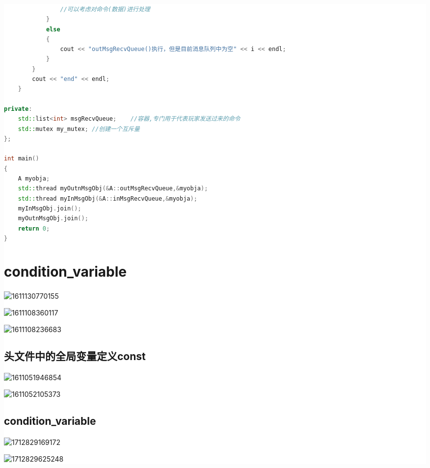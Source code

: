 ```c++
                //可以考虑对命令(数据)进行处理
            }
            else
            {
                cout << "outMsgRecvQueue()执行，但是目前消息队列中为空" << i << endl;
            }
        }
        cout << "end" << endl;
    }

private:
    std::list<int> msgRecvQueue;    //容器,专门用于代表玩家发送过来的命令
    std::mutex my_mutex; //创建一个互斥量 
};

int main()
{
    A myobja;
    std::thread myOutnMsgObj(&A::outMsgRecvQueue,&myobja);
    std::thread myInMsgObj(&A::inMsgRecvQueue,&myobja);
    myInMsgObj.join();
    myOutnMsgObj.join();
    return 0;
}
```



# condition_variable

![1611130770155](thread.assets/1611130770155.png)

![1611108360117](thread.assets/1611108360117.png)

![1611108236683](thread.assets/1611108236683.png)

## 头文件中的全局变量定义const

![1611051946854](thread.assets/1611051946854.png)

![1611052105373](thread.assets/1611052105373.png)

## condition_variable

![1712829169172](thread.assets/1712829169172.png)

![1712829625248](thread.assets/1712829625248.png)
